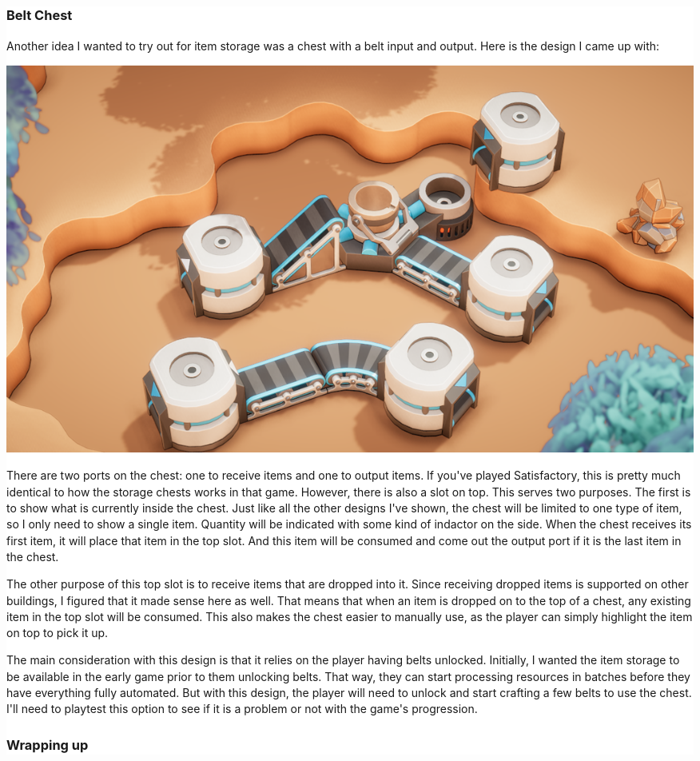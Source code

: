 ### Belt Chest

Another idea I wanted to try out for item storage was a chest with a belt input and output. Here is the design I came up with:

![Belt Chest](/assets/images/devlogs/devlog_18/belt_chest.png)

There are two ports on the chest: one to receive items and one to output items. If you've played Satisfactory, this is pretty much identical to how the storage chests works in that game. However, there is also a slot on top. This serves two purposes. The first is to show what is currently inside the chest. Just like all the other designs I've shown, the chest will be limited to one type of item, so I only need to show a single item. Quantity will be indicated with some kind of indactor on the side. When the chest receives its first item, it will place that item in the top slot. And this item will be consumed and come out the output port if it is the last item in the chest.

The other purpose of this top slot is to receive items that are dropped into it. Since receiving dropped items is supported on other buildings, I figured that it made sense here as well. That means that when an item is dropped on to the top of a chest, any existing item in the top slot will be consumed. This also makes the chest easier to manually use, as the player can simply highlight the item on top to pick it up.

The main consideration with this design is that it relies on the player having belts unlocked. Initially, I wanted the item storage to be available in the early game prior to them unlocking belts. That way, they can start processing resources in batches before they have everything fully automated. But with this design, the player will need to unlock and start crafting a few belts to use the chest. I'll need to playtest this option to see if it is a problem or not with the game's progression.

### Wrapping up
